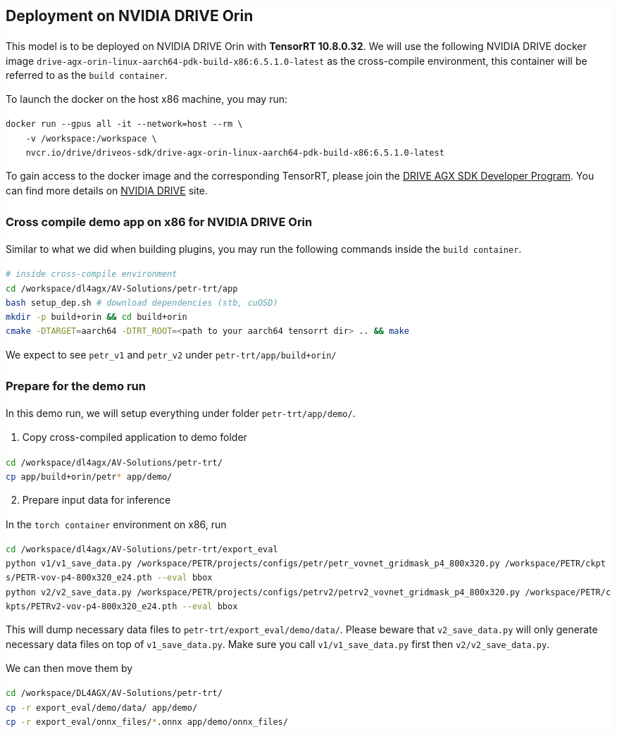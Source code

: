 ## Deployment on NVIDIA DRIVE Orin
This model is to be deployed on NVIDIA DRIVE Orin with **TensorRT 10.8.0.32**. 
We will use the following NVIDIA DRIVE docker image `drive-agx-orin-linux-aarch64-pdk-build-x86:6.5.1.0-latest` as the cross-compile environment, this container will be referred to as the `build container`.

To launch the docker on the host x86 machine, you may run:
```shell
docker run --gpus all -it --network=host --rm \
    -v /workspace:/workspace \
    nvcr.io/drive/driveos-sdk/drive-agx-orin-linux-aarch64-pdk-build-x86:6.5.1.0-latest
```
To gain access to the docker image and the corresponding TensorRT, please join the [DRIVE AGX SDK Developer Program](https://developer.nvidia.com/drive/agx-sdk-program). You can find more details on [NVIDIA DRIVE](https://developer.nvidia.com/drive) site.

### Cross compile demo app on x86 for NVIDIA DRIVE Orin
Similar to what we did when building plugins, you may run the following commands inside the `build container`.
```bash
# inside cross-compile environment
cd /workspace/dl4agx/AV-Solutions/petr-trt/app
bash setup_dep.sh # download dependencies (stb, cuOSD)
mkdir -p build+orin && cd build+orin
cmake -DTARGET=aarch64 -DTRT_ROOT=<path to your aarch64 tensorrt dir> .. && make
```
We expect to see `petr_v1` and `petr_v2` under `petr-trt/app/build+orin/`

### Prepare for the demo run
In this demo run, we will setup everything under folder `petr-trt/app/demo/`.

1. Copy cross-compiled application to demo folder
```bash
cd /workspace/dl4agx/AV-Solutions/petr-trt/
cp app/build+orin/petr* app/demo/
```

2. Prepare input data for inference

In the `torch container` environment on x86, run
```bash
cd /workspace/dl4agx/AV-Solutions/petr-trt/export_eval
python v1/v1_save_data.py /workspace/PETR/projects/configs/petr/petr_vovnet_gridmask_p4_800x320.py /workspace/PETR/ckpts/PETR-vov-p4-800x320_e24.pth --eval bbox
python v2/v2_save_data.py /workspace/PETR/projects/configs/petrv2/petrv2_vovnet_gridmask_p4_800x320.py /workspace/PETR/ckpts/PETRv2-vov-p4-800x320_e24.pth --eval bbox
```
This will dump necessary data files to `petr-trt/export_eval/demo/data/`. Please beware that `v2_save_data.py` will only generate necessary data files on top of `v1_save_data.py`. Make sure you call `v1/v1_save_data.py` first then `v2/v2_save_data.py`.

We can then move them by
```bash
cd /workspace/DL4AGX/AV-Solutions/petr-trt/
cp -r export_eval/demo/data/ app/demo/
cp -r export_eval/onnx_files/*.onnx app/demo/onnx_files/
```
